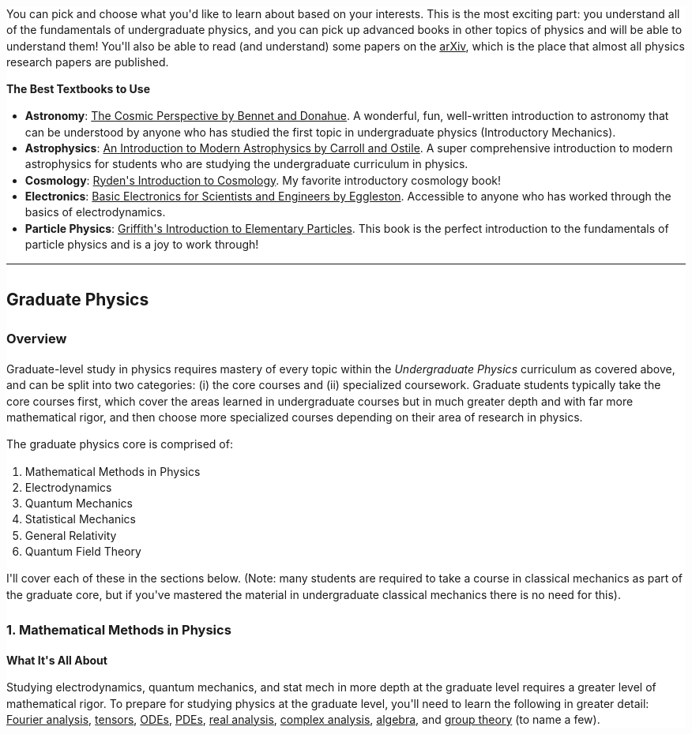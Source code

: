 You can pick and choose what you'd like to learn about based on your interests. This is the most exciting part: you understand all of the fundamentals of undergraduate physics, and you can pick up advanced books in other topics of physics and will be able to understand them! You'll also be able to read (and understand) some papers on the [arXiv](https://arxiv.org/archive/physics), which is the place that almost all physics research papers are published. 

**The Best Textbooks to Use**

- **Astronomy**: [The Cosmic Perspective by Bennet and Donahue][bd_cosmic]. A wonderful, fun, well-written introduction to astronomy that can be understood by anyone who has studied the first topic in undergraduate physics (Introductory Mechanics). 
- **Astrophysics**: [An Introduction to Modern Astrophysics by Carroll and Ostile][co_astro]. A super comprehensive introduction to modern astrophysics for students who are studying the undergraduate curriculum in physics. 
- **Cosmology**: [Ryden's Introduction to Cosmology][ryden_cosmo]. My favorite introductory cosmology book!
- **Electronics**: [Basic Electronics for Scientists and Engineers by Eggleston][eggleston_elec]. Accessible to anyone who has worked through the basics of electrodynamics. 
- **Particle Physics**: [Griffith's Introduction to Elementary Particles][griffith_particles]. This book is the perfect introduction to the fundamentals of particle physics and is a joy to work through! 

* * *

Graduate Physics
----------------

### Overview

Graduate-level study in physics requires mastery of every topic within the _Undergraduate Physics_ curriculum as covered above, and can be split into two categories: (i) the core courses and (ii) specialized coursework. Graduate students typically take the core courses first, which cover the areas learned in undergraduate courses but in much greater depth and with far more mathematical rigor, and then choose more specialized courses depending on their area of research in physics. 

The graduate physics core is comprised of: 

1. Mathematical Methods in Physics
2. Electrodynamics
3. Quantum Mechanics
4. Statistical Mechanics
5. General Relativity
6. Quantum Field Theory

I'll cover each of these in the sections below. (Note: many students are required to take a course in classical mechanics as part of the graduate core, but if you've mastered the material in undergraduate classical mechanics there is no need for this). 

### 1. Mathematical Methods in Physics

**What It's All About**

Studying electrodynamics, quantum mechanics, and stat mech in more depth at the graduate level requires a greater level of mathematical rigor. To prepare for studying physics at the graduate level, you'll need to learn the following in greater detail: [Fourier analysis](https://en.wikipedia.org/wiki/Fourier_analysis), [tensors](https://en.wikipedia.org/wiki/Tensor), [ODEs](https://en.wikipedia.org/wiki/Ordinary_differential_equation), [PDEs](https://en.wikipedia.org/wiki/Partial_differential_equation), [real analysis](https://en.wikipedia.org/wiki/Real_analysis), [complex analysis](https://en.wikipedia.org/wiki/Complex_analysis), [algebra](https://en.wikipedia.org/wiki/Algebra#Abstract_algebra), and [group theory](https://en.wikipedia.org/wiki/Group_theory) (to name a few). 


[feyman_lectures]:          https://www.amazon.com/gp/product/0465023827/
[feyman_character]:         https://www.amazon.com/gp/product/0262560038/
[schumm_breathtaking]:      https://www.amazon.com/gp/product/080187971X/
[close_particle]:           https://www.amazon.com/gp/product/0198504861/
[weinberg_first]:           https://www.amazon.com/gp/product/0465024378/
[freedman_phys]:            https://www.amazon.com/gp/product/0321973615/
[thomas_calc]:              https://www.amazon.com/gp/product/0321587995/
[stewart_calc]:             https://www.amazon.com/gp/product/0538497904/
[french_waves]:             https://www.amazon.com/gp/product/8123909144/
[king_waves]:               https://www.amazon.com/gp/product/0470011890/
[zill_math]:                https://www.amazon.com/gp/product/0763779660/
[taylor_mech]:              https://www.amazon.com/gp/product/189138922X/
[morin_mech]:               https://www.amazon.com/gp/product/0521876222/
[morin_supplement_mech]:    https://www.amazon.com/gp/product/1482086921/
[kibble_mech]:              https://www.amazon.com/gp/product/1860944353/
[student_lagrange]:         https://www.amazon.com/gp/product/1107617529/
[griffith_electrodynamics]: https://www.amazon.com/gp/product/8120347765/
[schey_book]:               https://www.amazon.com/gp/product/0393925161/
[fleisch_maxwell]:          https://www.amazon.com/gp/product/0521701473/
[griffith_qm]:              https://www.amazon.com/gp/product/1107179866/
[bs_stats]:                 https://www.amazon.com/gp/product/0198505760/
[bd_cosmic]:                https://www.amazon.com/gp/product/0321839552/
[co_astro]:                 https://www.amazon.com/gp/product/0805304029/
[ryden_cosmo]:              https://www.amazon.com/gp/product/0805389121/
[eggleston_elec]:           https://www.amazon.com/gp/product/0521154308/
[griffith_particles]:       https://www.amazon.com/gp/product/3527406018/
[awh_math]:                 https://www.amazon.com/gp/product/0123846544/
[needham_visual]:           https://www.amazon.com/gp/product/0198534469/
[fisher_analysis]:          https://www.amazon.com/gp/product/0486406792/
[tolstov_fourier]:          https://www.amazon.com/gp/product/0486633179/
[zee_group_theory]:         https://www.amazon.com/gp/product/0691162697/
[jackson_electrodynamics]:  https://www.amazon.com/gp/product/047130932X/
[sakurai_qm]:               https://www.amazon.com/gp/product/B00DT62BOA/
[feynman_qm]:               https://www.amazon.com/gp/product/0486477223/
[shankar_qm]:               https://www.amazon.com/gp/product/0306447908/
[jzk_decoherence]:          https://www.amazon.com/gp/product/3540003908/
[dirac_qm]:                 https://www.amazon.com/gp/product/0198520115/
[pb_stats]:                 https://www.amazon.com/gp/product/0123821886/
[huang_stats]:              https://www.amazon.com/gp/product/0471815187/
[carroll_spacetime]:        https://www.amazon.com/gp/product/0805387323/
[wald_gr]:                  https://www.amazon.com/gp/product/0226870332/
[mtw_apple]:                https://www.amazon.com/gp/product/0716703440/
[weinberg_gravitation]:     https://www.amazon.com/gp/product/B008VRVK44/
[spivak_differential_geo]:  https://www.amazon.com/gp/product/0914098705/
[zee_qft]:                  https://www.amazon.com/gp/product/0691140340/
[ps_qft]:                   https://www.amazon.com/gp/product/0201503972/
[winberg_qft]:              https://www.amazon.com/gp/product/0521550017/
[georgi_lie_algebras]:      https://www.amazon.com/gp/product/0738202339/